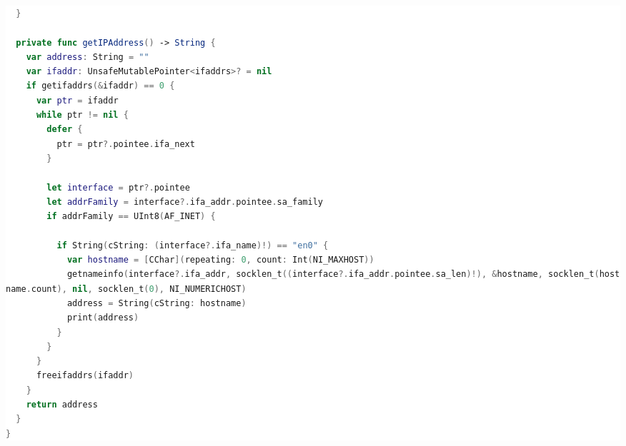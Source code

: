    ```swift
     }

     private func getIPAddress() -> String {
       var address: String = ""
       var ifaddr: UnsafeMutablePointer<ifaddrs>? = nil
       if getifaddrs(&ifaddr) == 0 {
         var ptr = ifaddr
         while ptr != nil {
           defer {
             ptr = ptr?.pointee.ifa_next
           }

           let interface = ptr?.pointee
           let addrFamily = interface?.ifa_addr.pointee.sa_family
           if addrFamily == UInt8(AF_INET) {

             if String(cString: (interface?.ifa_name)!) == "en0" {
               var hostname = [CChar](repeating: 0, count: Int(NI_MAXHOST))
               getnameinfo(interface?.ifa_addr, socklen_t((interface?.ifa_addr.pointee.sa_len)!), &hostname, socklen_t(hostname.count), nil, socklen_t(0), NI_NUMERICHOST)
               address = String(cString: hostname)
               print(address)
             }
           }
         }
         freeifaddrs(ifaddr)
       }
       return address
     }
   }
   ```